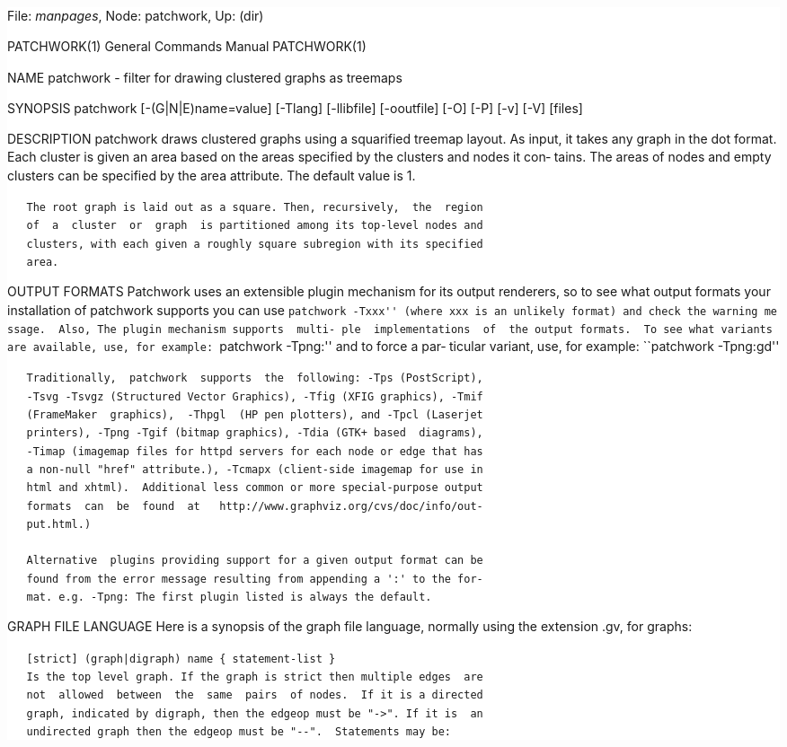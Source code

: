 File: *manpages*,  Node: patchwork,  Up: (dir)

PATCHWORK(1)                General Commands Manual               PATCHWORK(1)



NAME
       patchwork - filter for drawing clustered graphs as treemaps

SYNOPSIS
       patchwork  [-(G|N|E)name=value]  [-Tlang]  [-llibfile] [-ooutfile] [-O]
       [-P] [-v] [-V] [files]

DESCRIPTION
       patchwork draws clustered graphs using a squarified treemap layout.  As
       input,  it  takes any graph in the dot format. Each cluster is given an
       area based on the areas specified by the clusters  and  nodes  it  con‐
       tains.  The  areas  of nodes and empty clusters can be specified by the
       area attribute.  The default value is 1.

       The root graph is laid out as a square. Then, recursively,  the  region
       of  a  cluster  or  graph  is partitioned among its top-level nodes and
       clusters, with each given a roughly square subregion with its specified
       area.

OUTPUT FORMATS
       Patchwork uses an extensible plugin mechanism for its output renderers,
       so to see what output formats your installation of  patchwork  supports
       you  can  use ``patchwork -Txxx'' (where xxx is an unlikely format) and
       check the warning message.  Also, The plugin mechanism supports  multi‐
       ple  implementations  of  the output formats.  To see what variants are
       available, use, for example: ``patchwork -Tpng:'' and to force  a  par‐
       ticular variant, use, for example: ``patchwork -Tpng:gd''

       Traditionally,  patchwork  supports  the  following: -Tps (PostScript),
       -Tsvg -Tsvgz (Structured Vector Graphics), -Tfig (XFIG graphics), -Tmif
       (FrameMaker  graphics),  -Thpgl  (HP pen plotters), and -Tpcl (Laserjet
       printers), -Tpng -Tgif (bitmap graphics), -Tdia (GTK+ based  diagrams),
       -Timap (imagemap files for httpd servers for each node or edge that has
       a non‐null "href" attribute.), -Tcmapx (client‐side imagemap for use in
       html and xhtml).  Additional less common or more special‐purpose output
       formats  can  be  found  at   http://www.graphviz.org/cvs/doc/info/out‐
       put.html.)

       Alternative  plugins providing support for a given output format can be
       found from the error message resulting from appending a ':' to the for‐
       mat. e.g. -Tpng: The first plugin listed is always the default.

GRAPH FILE LANGUAGE
       Here  is  a  synopsis  of  the  graph file language, normally using the
       extension .gv, for graphs:

       [strict] (graph|digraph) name { statement‐list }
       Is the top level graph. If the graph is strict then multiple edges  are
       not  allowed  between  the  same  pairs  of nodes.  If it is a directed
       graph, indicated by digraph, then the edgeop must be "->". If it is  an
       undirected graph then the edgeop must be "--".  Statements may be:
